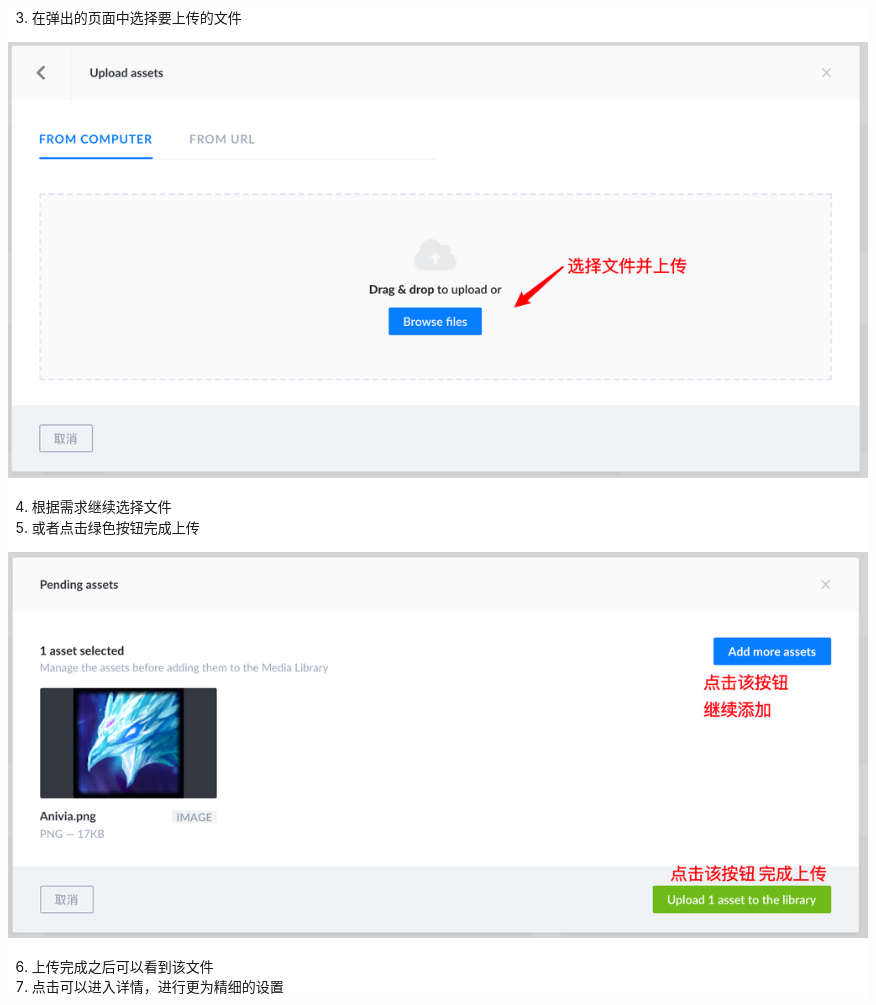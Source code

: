 3. 在弹出的页面中选择要上传的文件

![image-20200420150856000](README.assets/image-20200420150856000.png)



4. 根据需求继续选择文件
5. 或者点击绿色按钮完成上传

![image-20200420151354575](README.assets/image-20200420151354575.png)

6. 上传完成之后可以看到该文件
7. 点击可以进入详情，进行更为精细的设置
